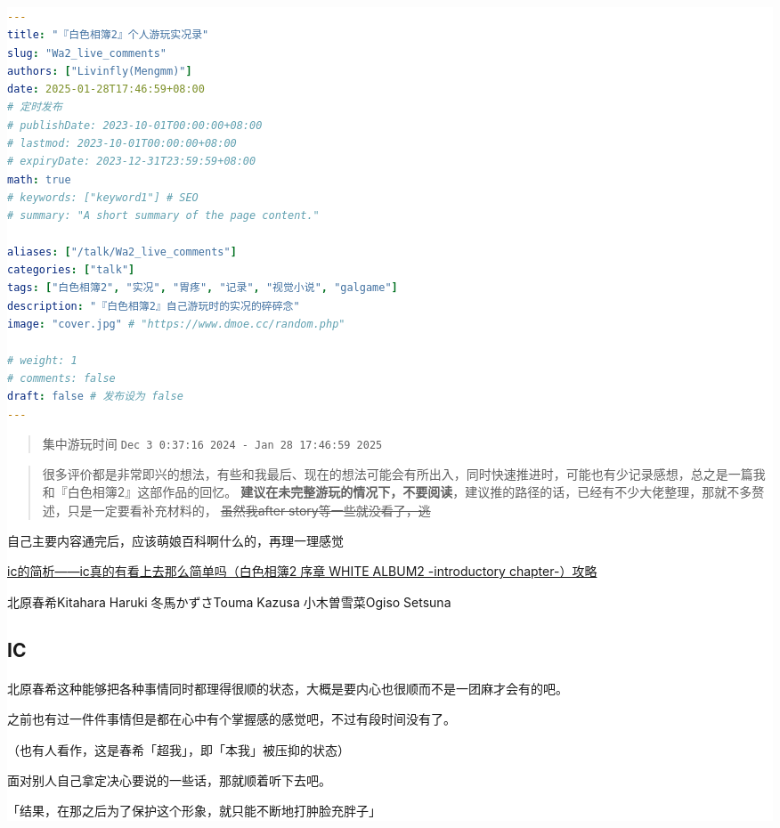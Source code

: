 ```yaml
---
title: "『白色相簿2』个人游玩实况录"
slug: "Wa2_live_comments"
authors: ["Livinfly(Mengmm)"]
date: 2025-01-28T17:46:59+08:00
# 定时发布
# publishDate: 2023-10-01T00:00:00+08:00
# lastmod: 2023-10-01T00:00:00+08:00
# expiryDate: 2023-12-31T23:59:59+08:00
math: true
# keywords: ["keyword1"] # SEO
# summary: "A short summary of the page content."

aliases: ["/talk/Wa2_live_comments"]
categories: ["talk"]
tags: ["白色相簿2", "实况", "胃疼", "记录", "视觉小说", "galgame"]
description: "『白色相簿2』自己游玩时的实况的碎碎念"
image: "cover.jpg" # "https://www.dmoe.cc/random.php"

# weight: 1
# comments: false
draft: false # 发布设为 false
---
```


> 集中游玩时间 `Dec 3 0:37:16 2024 - Jan 28 17:46:59 2025`

> 很多评价都是非常即兴的想法，有些和我最后、现在的想法可能会有所出入，同时快速推进时，可能也有少记录感想，总之是一篇我和『白色相簿2』这部作品的回忆。
**建议在未完整游玩的情况下，不要阅读**，建议推的路径的话，已经有不少大佬整理，那就不多赘述，只是一定要看补充材料的，
~~虽然我after story等一些就没看了，逃~~

自己主要内容通完后，应该萌娘百科啊什么的，再理一理感觉

[ic的简析——ic真的有看上去那么简单吗（白色相簿2 序章 WHITE ALBUM2 -introductory chapter-）攻略](https://www.douban.com/review/9232077/)



北原春希Kitahara Haruki 冬馬かずさTouma Kazusa 小木曽雪菜Ogiso Setsuna

## IC

北原春希这种能够把各种事情同时都理得很顺的状态，大概是要内心也很顺而不是一团麻才会有的吧。

之前也有过一件件事情但是都在心中有个掌握感的感觉吧，不过有段时间没有了。

（也有人看作，这是春希「超我」，即「本我」被压抑的状态）



面对别人自己拿定决心要说的一些话，那就顺着听下去吧。



「结果，在那之后为了保护这个形象，就只能不断地打肿脸充胖子」

